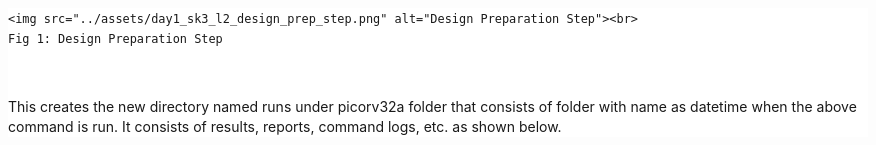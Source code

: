  	<img src="../assets/day1_sk3_l2_design_prep_step.png" alt="Design Preparation Step"><br>
  	Fig 1: Design Preparation Step
  </p>

  <br>

  This creates the new directory named runs under picorv32a folder that consists of folder with name as datetime when the above command is run. It consists of results, reports, command logs, etc. as shown below.

  <p align="center">